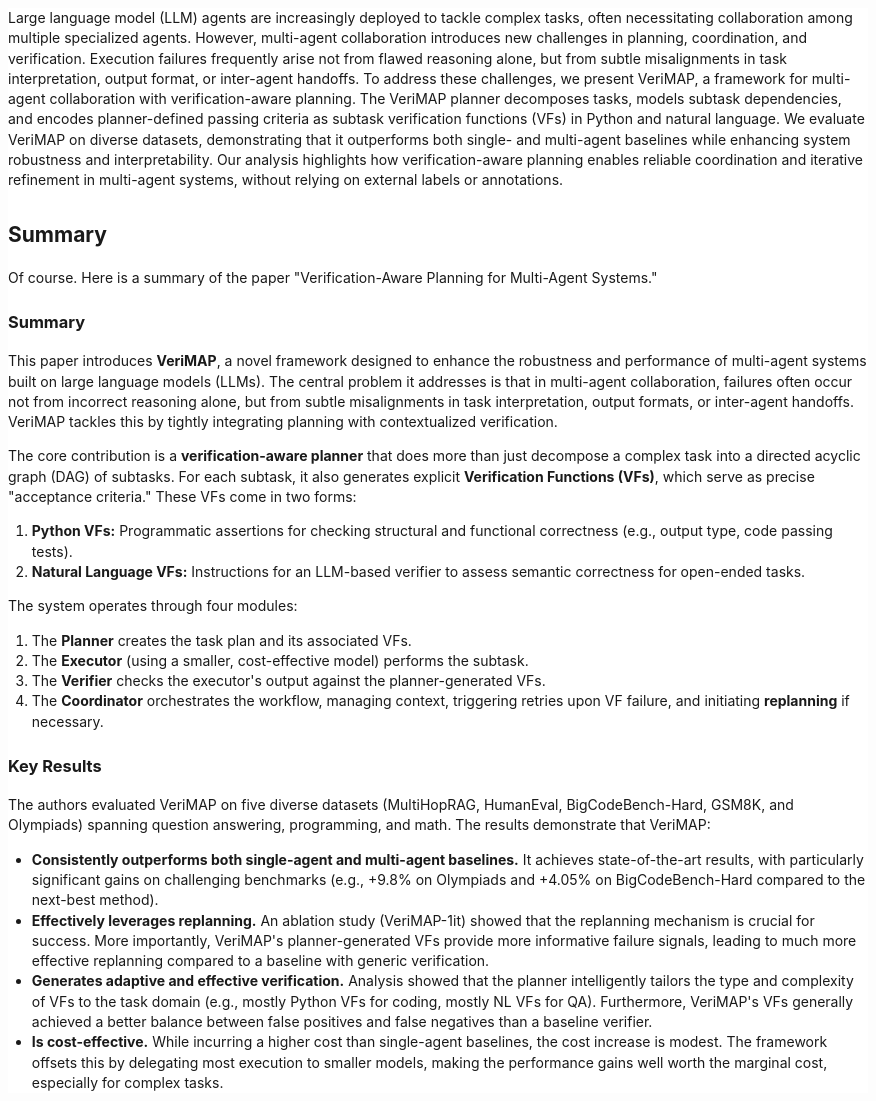 Large language model (LLM) agents are increasingly deployed to tackle complex tasks, often necessitating collaboration among multiple specialized agents. However, multi-agent collaboration introduces new challenges in planning, coordination, and verification. Execution failures frequently arise not from flawed reasoning alone, but from subtle misalignments in task interpretation, output format, or inter-agent handoffs. To address these challenges, we present VeriMAP, a framework for multi-agent collaboration with verification-aware planning. The VeriMAP planner decomposes tasks, models subtask dependencies, and encodes planner-defined passing criteria as subtask verification functions (VFs) in Python and natural language. We evaluate VeriMAP on diverse datasets, demonstrating that it outperforms both single- and multi-agent baselines while enhancing system robustness and interpretability. Our analysis highlights how verification-aware planning enables reliable coordination and iterative refinement in multi-agent systems, without relying on external labels or annotations.

## Summary

Of course. Here is a summary of the paper "Verification-Aware Planning for Multi-Agent Systems."

### Summary

This paper introduces **VeriMAP**, a novel framework designed to enhance the robustness and performance of multi-agent systems built on large language models (LLMs). The central problem it addresses is that in multi-agent collaboration, failures often occur not from incorrect reasoning alone, but from subtle misalignments in task interpretation, output formats, or inter-agent handoffs. VeriMAP tackles this by tightly integrating planning with contextualized verification.

The core contribution is a **verification-aware planner** that does more than just decompose a complex task into a directed acyclic graph (DAG) of subtasks. For each subtask, it also generates explicit **Verification Functions (VFs)**, which serve as precise "acceptance criteria." These VFs come in two forms:
1.  **Python VFs:** Programmatic assertions for checking structural and functional correctness (e.g., output type, code passing tests).
2.  **Natural Language VFs:** Instructions for an LLM-based verifier to assess semantic correctness for open-ended tasks.

The system operates through four modules:
1.  The **Planner** creates the task plan and its associated VFs.
2.  The **Executor** (using a smaller, cost-effective model) performs the subtask.
3.  The **Verifier** checks the executor's output against the planner-generated VFs.
4.  The **Coordinator** orchestrates the workflow, managing context, triggering retries upon VF failure, and initiating **replanning** if necessary.

### Key Results

The authors evaluated VeriMAP on five diverse datasets (MultiHopRAG, HumanEval, BigCodeBench-Hard, GSM8K, and Olympiads) spanning question answering, programming, and math. The results demonstrate that VeriMAP:

*   **Consistently outperforms both single-agent and multi-agent baselines.** It achieves state-of-the-art results, with particularly significant gains on challenging benchmarks (e.g., +9.8% on Olympiads and +4.05% on BigCodeBench-Hard compared to the next-best method).
*   **Effectively leverages replanning.** An ablation study (VeriMAP-1it) showed that the replanning mechanism is crucial for success. More importantly, VeriMAP's planner-generated VFs provide more informative failure signals, leading to much more effective replanning compared to a baseline with generic verification.
*   **Generates adaptive and effective verification.** Analysis showed that the planner intelligently tailors the type and complexity of VFs to the task domain (e.g., mostly Python VFs for coding, mostly NL VFs for QA). Furthermore, VeriMAP's VFs generally achieved a better balance between false positives and false negatives than a baseline verifier.
*   **Is cost-effective.** While incurring a higher cost than single-agent baselines, the cost increase is modest. The framework offsets this by delegating most execution to smaller models, making the performance gains well worth the marginal cost, especially for complex tasks.
